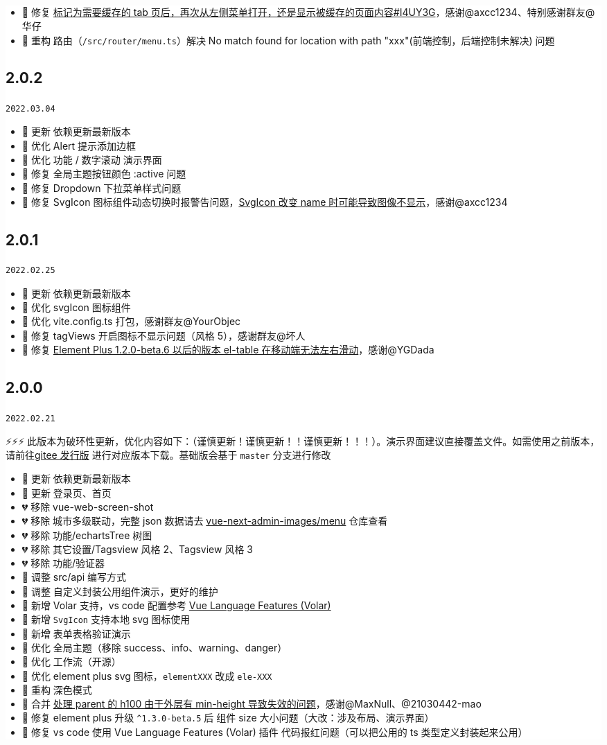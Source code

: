- 🐞 修复 [标记为需要缓存的 tab 页后，再次从左侧菜单打开，还是显示被缓存的页面内容#I4UY3G](https://gitee.com/lyt-top/vue-next-admin/issues/I4UY3G)，感谢@axcc1234、特别感谢群友@华仔
- 🌈 重构 路由（`/src/router/menu.ts`）解决 No match found for location with path "xxx"(前端控制，后端控制未解决) 问题

## 2.0.2

`2022.03.04`

- 🌟 更新 依赖更新最新版本
- 🎯 优化 Alert 提示添加边框
- 🎯 优化 功能 / 数字滚动 演示界面
- 🐞 修复 全局主题按钮颜色 :active 问题
- 🐞 修复 Dropdown 下拉菜单样式问题
- 🐞 修复 SvgIcon 图标组件动态切换时报警告问题，[SvgIcon 改变 name 时可能导致图像不显示](https://gitee.com/lyt-top/vue-next-admin/issues/I4VGE0)，感谢@axcc1234

## 2.0.1

`2022.02.25`

- 🌟 更新 依赖更新最新版本
- 🎯 优化 svgIcon 图标组件
- 🎯 优化 vite.config.ts 打包，感谢群友@YourObjec
- 🐞 修复 tagViews 开启图标不显示问题（风格 5），感谢群友@坏人
- 🐞 修复 [Element Plus 1.2.0-beta.6 以后的版本 el-table 在移动端无法左右滑动](https://gitee.com/lyt-top/vue-next-admin/issues/I4UPTP)，感谢@YGDada

## 2.0.0

`2022.02.21`

⚡⚡⚡ 此版本为破环性更新，优化内容如下：（谨慎更新！谨慎更新！！谨慎更新！！！）。演示界面建议直接覆盖文件。如需使用之前版本，请前往[gitee 发行版](https://gitee.com/lyt-top/vue-next-admin/releases) 进行对应版本下载。基础版会基于 `master` 分支进行修改

- 🌟 更新 依赖更新最新版本
- 🌟 更新 登录页、首页
- 💔 移除 vue-web-screen-shot
- 💔 移除 城市多级联动，完整 json 数据请去 [vue-next-admin-images/menu](https://gitee.com/lyt-top/vue-next-admin-images/tree/master/menu) 仓库查看
- 💔 移除 功能/echartsTree 树图
- 💔 移除 其它设置/Tagsview 风格 2、Tagsview 风格 3
- 💔 移除 功能/验证器
- 🚧 调整 src/api 编写方式
- 🚧 调整 自定义封装公用组件演示，更好的维护
- 🎉 新增 Volar 支持，vs code 配置参考 [Vue Language Features (Volar)](https://lyt-top.gitee.io/vue-next-admin-doc-preview/home/vscode/)
- 🎉 新增 `SvgIcon` 支持本地 svg 图标使用
- 🎉 新增 表单表格验证演示
- 🎯 优化 全局主题（移除 success、info、warning、danger）
- 🎯 优化 工作流（开源）
- 🎯 优化 element plus svg 图标，`elementXXX` 改成 `ele-XXX`
- 🌈 重构 深色模式
- 🌹 合并 [处理 parent 的 h100 由于外层有 min-height 导致失效的问题](https://gitee.com/lyt-top/vue-next-admin/pulls/20)，感谢@MaxNull、@21030442-mao
- 🐞 修复 element plus 升级 `^1.3.0-beta.5` 后 组件 size 大小问题（大改：涉及布局、演示界面）
- 🐞 修复 vs code 使用 Vue Language Features (Volar) 插件 代码报红问题（可以把公用的 ts 类型定义封装起来公用）
